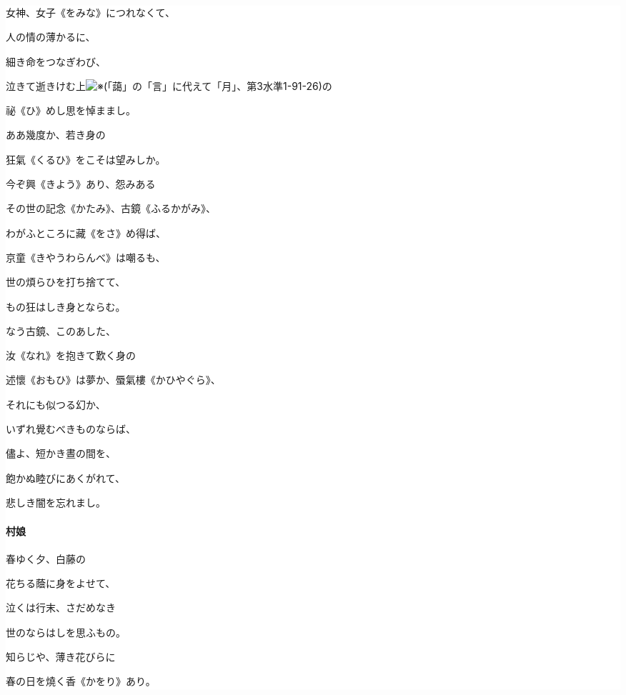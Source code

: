女神、女子《をみな》につれなくて、

人の情の薄かるに、

細き命をつなぎわび、

泣きて逝きけむ上![※(「藹」の「言」に代えて「月」、第3水準1-91-26)](https://www.aozora.gr.jp/cards/000150/files/../../../gaiji/1-91/1-91-26.png)の

祕《ひ》めし思を悼ままし。



ああ幾度か、若き身の

狂氣《くるひ》をこそは望みしか。

今ぞ興《きよう》あり、怨みある

その世の記念《かたみ》、古鏡《ふるかがみ》、

わがふところに藏《をさ》め得ば、

京童《きやうわらんべ》は嘲るも、

世の煩らひを打ち捨てて、

もの狂はしき身とならむ。



なう古鏡、このあした、

汝《なれ》を抱きて歎く身の

述懷《おもひ》は夢か、蜃氣樓《かひやぐら》、

それにも似つる幻か、

いずれ覺むべきものならば、

儘よ、短かき晝の間を、

飽かぬ睦びにあくがれて、

悲しき闇を忘れまし。





#### 村娘




春ゆく夕、白藤の

花ちる蔭に身をよせて、

泣くは行末、さだめなき

世のならはしを思ふもの。



知らじや、薄き花びらに

春の日を燒く香《かをり》あり。
